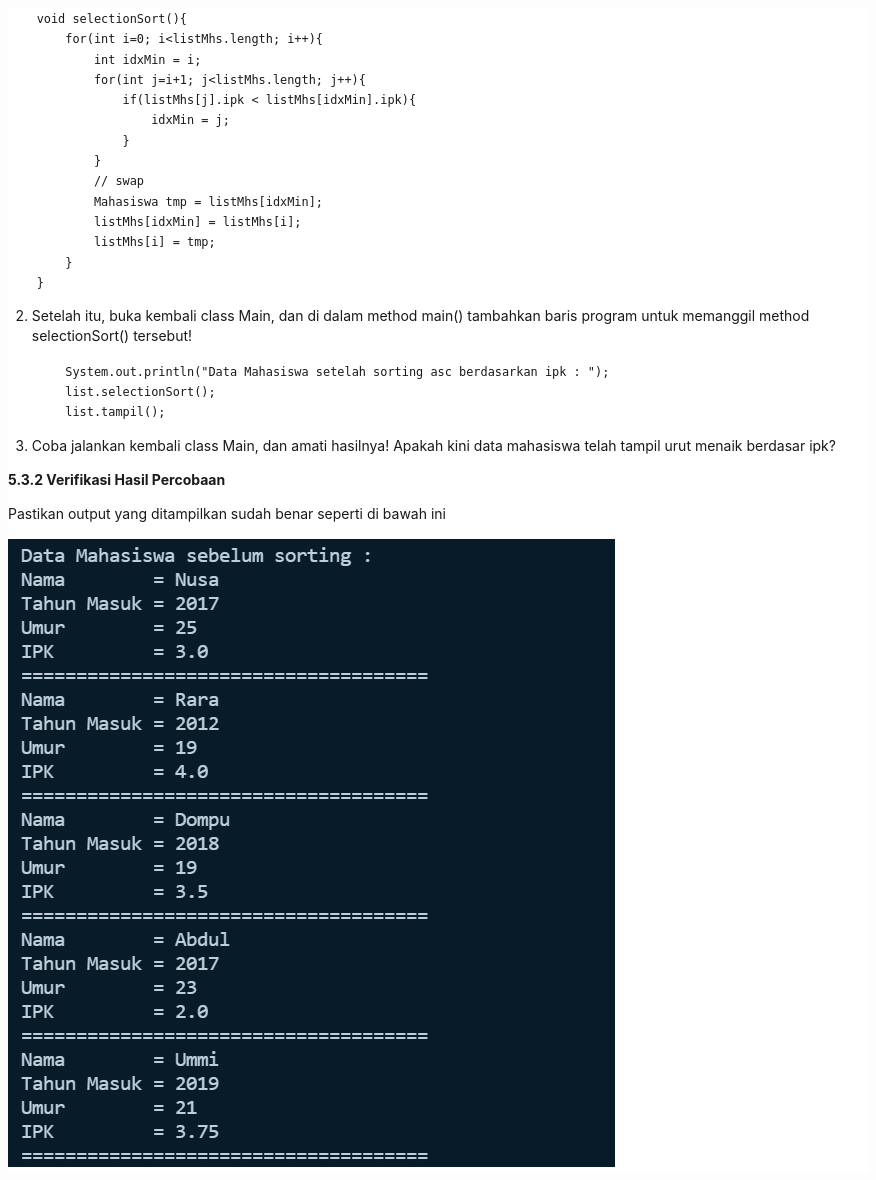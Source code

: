 ```
    void selectionSort(){
        for(int i=0; i<listMhs.length; i++){
            int idxMin = i;
            for(int j=i+1; j<listMhs.length; j++){
                if(listMhs[j].ipk < listMhs[idxMin].ipk){
                    idxMin = j;
                }
            }
            // swap
            Mahasiswa tmp = listMhs[idxMin];
            listMhs[idxMin] = listMhs[i];
            listMhs[i] = tmp;
        }
    }
```

2. Setelah itu, buka kembali class Main, dan di dalam method main() tambahkan baris program untuk memanggil method selectionSort() tersebut! 

```
        System.out.println("Data Mahasiswa setelah sorting asc berdasarkan ipk : ");
        list.selectionSort();
        list.tampil();
```

3. Coba jalankan kembali class Main, dan amati hasilnya! Apakah kini data mahasiswa telah tampil urut menaik berdasar ipk? 

**5.3.2 Verifikasi Hasil Percobaan** 

Pastikan output yang ditampilkan sudah benar seperti di bawah ini 

![Bukti_verifikasi_1](Screenshots/percobaan2_sorting1.jpg)